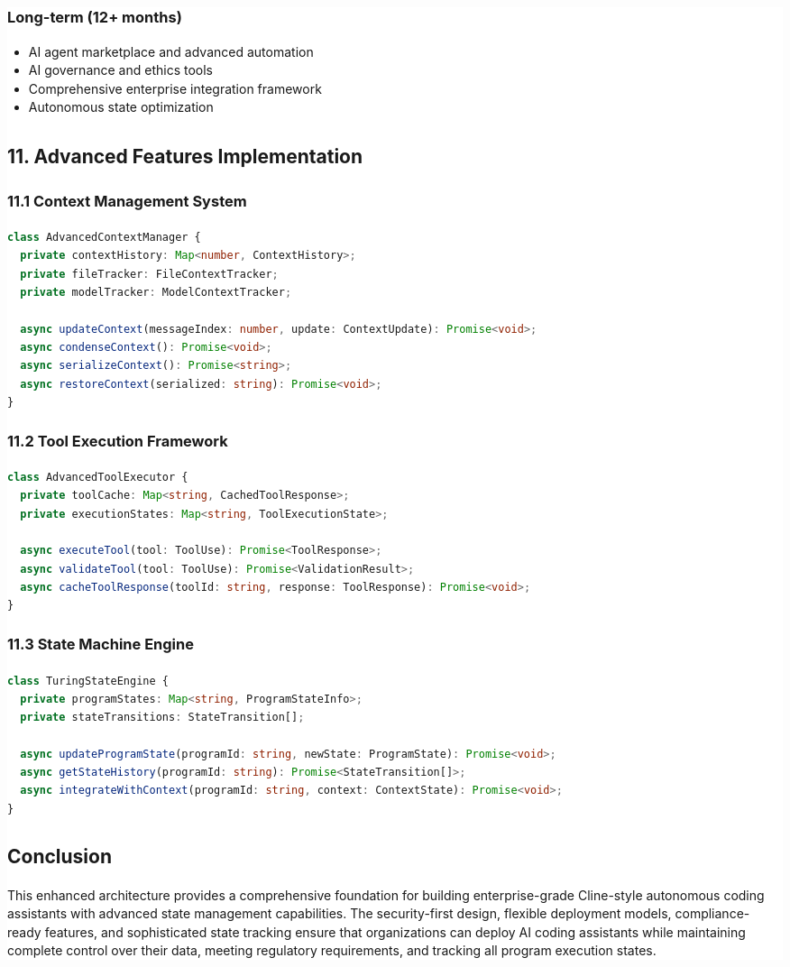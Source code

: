### Long-term (12+ months)
- AI agent marketplace and advanced automation
- AI governance and ethics tools
- Comprehensive enterprise integration framework
- Autonomous state optimization

## 11. Advanced Features Implementation

### 11.1 Context Management System
```typescript
class AdvancedContextManager {
  private contextHistory: Map<number, ContextHistory>;
  private fileTracker: FileContextTracker;
  private modelTracker: ModelContextTracker;
  
  async updateContext(messageIndex: number, update: ContextUpdate): Promise<void>;
  async condenseContext(): Promise<void>;
  async serializeContext(): Promise<string>;
  async restoreContext(serialized: string): Promise<void>;
}
```

### 11.2 Tool Execution Framework
```typescript
class AdvancedToolExecutor {
  private toolCache: Map<string, CachedToolResponse>;
  private executionStates: Map<string, ToolExecutionState>;
  
  async executeTool(tool: ToolUse): Promise<ToolResponse>;
  async validateTool(tool: ToolUse): Promise<ValidationResult>;
  async cacheToolResponse(toolId: string, response: ToolResponse): Promise<void>;
}
```

### 11.3 State Machine Engine
```typescript
class TuringStateEngine {
  private programStates: Map<string, ProgramStateInfo>;
  private stateTransitions: StateTransition[];
  
  async updateProgramState(programId: string, newState: ProgramState): Promise<void>;
  async getStateHistory(programId: string): Promise<StateTransition[]>;
  async integrateWithContext(programId: string, context: ContextState): Promise<void>;
}
```

## Conclusion

This enhanced architecture provides a comprehensive foundation for building enterprise-grade Cline-style autonomous coding assistants with advanced state management capabilities. The security-first design, flexible deployment models, compliance-ready features, and sophisticated state tracking ensure that organizations can deploy AI coding assistants while maintaining complete control over their data, meeting regulatory requirements, and tracking all program execution states.
